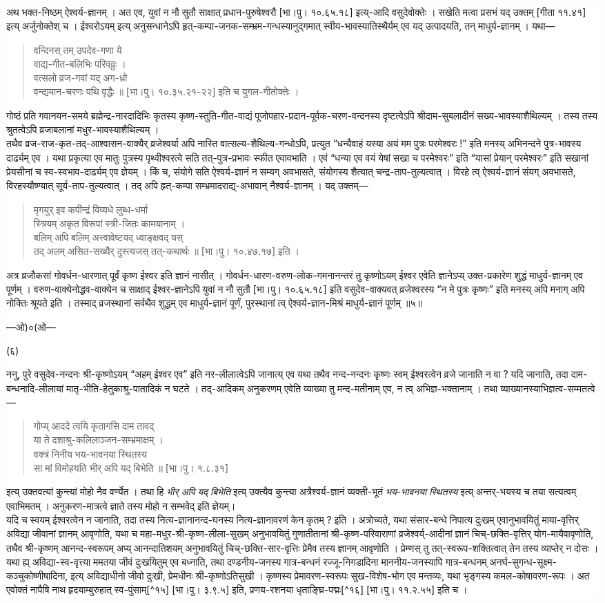 अथ भक्त-निष्ठम् ऐश्वर्य-ज्ञानम् । अत एव, युवां न नौ सुतौ साक्षात् प्रधान-पुरुषेश्वरौ [भा।पु। १०.६५.१८] इत्य्-आदि वसुदेवोक्तेः । सखेति मत्वा प्रसभं यद् उक्तम् [गीता ११.४१] इत्य् अर्जुनोक्तेश् च । ईश्वरोऽयम् इत्य् अनुसन्धानेऽपि हृत्-कम्पा-जनक-सम्भ्रम-गन्धस्यानुद्गमात् स्वीय-भावस्यातिस्थैर्यम् एव यद् उत्पादयति, तन् माधुर्य-ज्ञानम् । यथा—

> वन्दिनस् तम् उपदेव-गणा ये  
> वाद्य-गीत-बलिभिः परिवव्रुः ।  
> वत्सलो व्रज-गवां यद् अग-ध्रो  
> वन्द्यमान-चरणः पथि वृद्धैः ॥ [भा।पु। १०.३५.२१-२२] इति च युगल-गीतोक्तेः । 

गोष्ठं प्रति गवानयन-समये ब्रह्मेन्द्र-नारदादिभिः कृतस्य कृष्ण-स्तुति-गीत-वाद्यं पूजोपहार-प्रदान-पूर्वक-चरण-वन्दनस्य दृष्टत्वेऽपि श्रीदाम-सुबलादीनं सख्य-भावस्याशैथिल्यम् । तस्य तस्य श्रुतत्वेऽपि व्रजाबलानां मधुर-भावस्याशैथिल्यम् ।  
तथैव व्रज-राज-कृत-तद्-आश्वासन-वाक्यैर् व्रजेश्वर्या अपि नास्ति वात्सल्य-शैथिल्य-गन्धोऽपि, प्रत्युत “धन्यैवाहं यस्या अयं मम पुत्रः परमेश्वरः !” इति मनस्य् अभिनन्दने पुत्र-भावस्य दार्ढ्यम् एव । यथा प्रकृत्या एव मातुः पुत्रस्य पृथ्वीश्वरत्वे सति तत्-पुत्र-प्रभावः स्फीत एवावभाति । एवं “धन्या एव वयं येषां सखा च परमेश्वरः” इति “यासां प्रेयान् परमेश्वरः” इति सखानां प्रेयसीनां च स्व-स्वभाव-दार्ढ्यम् एव ज्ञेयम् । किं च, संयोगे सति ऐश्वर्य-ज्ञानं न सम्यग् अवभासते, संयोगस्य शैत्यात् चन्द्र-ताप-तुल्यत्वात् । विरहे त्व् ऐश्वर्य-ज्ञानं संयग् अवभासते, विरहस्यौष्ण्यात् सूर्य-ताप-तुल्यत्वात् । तद् अपि हृत्-कम्पा सम्भ्रमादराद्य्-अभावान् नैश्वर्य-ज्ञानम् । यद् उक्तम्—

> मृगयुर् इव कपीन्द्रं विव्यधे लुब्ध-धर्मा  
> स्त्रियम् अकृत विरूपां स्त्री-जितः कामयानाम् ।  
> बलिम् अपि बलिम् अत्त्वावेष्टयद् ध्वाङ्क्षवद् यस्  
> तद् अलम् असित-सख्यैर् दुस्त्यजस् तत्-कथार्थः ॥ [भा।पु। १०.४७.१७] इति । 

अत्र व्रजौकसां गोवर्धन-धारणात् पूर्वं कृष्ण ईश्वर इति ज्ञानं नासीत् । गोवर्धन-धारण-वरुण-लोक-गमनानन्तरं तु कृष्णोऽयम् ईश्वर एवेति ज्ञानेऽप्य् उक्त-प्रकारेण शुद्धं माधुर्य-ज्ञानम् एव पूर्णम् । वरुण-वाक्येनोद्धव-वाक्येन च साक्षाद् ईश्वर-ज्ञानेऽपि युवां न नौ सुतौ [भा।पु। १०.६५.१८] इति वसुदेव-वाक्यवत् व्रजेश्वरस्य “न मे पुत्रः कृष्णः” इति मनस्य् अपि मनाग् अपि नोक्तिः श्रूयते इति । तस्माद् व्रजस्थानां सर्वथैव शुद्धम् एव माधुर्य-ज्ञानं पूर्णं, पुरस्थानां त्व् ऐश्वर्य-ज्ञान-मिश्रं माधुर्य-ज्ञानं पूर्णम् ॥५॥

—ओ)०(ओ—

(६)

ननु, पुरे वसुदेव-नन्दनः श्री-कृष्णोऽयम् “अहम् ईश्वर एव” इति नर-लीलात्वेऽपि जानात्य् एव यथा तथैव नन्द-नन्दनः कृष्णः स्वम् ईश्वरत्वेन व्रजे जानाति न वा ? यदि जानाति, तदा दाम-बन्धनादि-लीलायां मातृ-भीति-हेतुकाश्रु-पातादिकं न घटते । तद्-आदिकम् अनुकरणम् एवेति व्याख्या तु मन्द-मतीनाम् एव, न त्व् अभिज्ञ-भक्तानाम् । तथा व्याख्यानस्याभिज्ञत्व-सम्मतत्वे—

> गोप्य् आददे त्वयि कृतागसि दाम तावद्  
> या ते दशाश्रु-कलिलाञ्जन-सम्भ्रमाक्षम् ।  
> वक्त्रं निनीय भय-भावनया स्थितस्य  
> सा मां विमोहयति भीर् अपि यद् बिभेति ॥ [भा।पु। १.८.३१]

इत्य् उक्तवत्यां कुन्त्यां मोहो नैव वर्ण्येत । तथा हि _भीर् अपि यद् बिभेति_ इत्य् उक्त्यैव कुन्त्या अत्रैश्वर्य-ज्ञानं व्यक्ती-भूतं _भय-भावनया_ _स्थितस्य_ इत्य् अन्तर्-भयस्य च तया सत्यत्वम् एवाभिमतम् । अनुकरण-मात्रत्वे ज्ञाते तस्य मोहो न सम्भवेद् इति ज्ञेयम्।  
यदि च स्वयम् ईश्वरत्वेन न जानाति, तदा तस्य नित्य-ज्ञानानन्द-घनस्य नित्य-ज्ञानावरणं केन कृतम् ? इति । अत्रोच्यते, यथा संसार-बन्धे निपात्य दुःखम् एवानुभावयितुं माया-वृत्तिर् अविद्या जीवानां ज्ञानम् आवृणोति, यथा च महा-मधुर-श्री-कृष्ण-लीला-सुखम् अनुभावयितुं गुणातीतानां श्री-कृष्ण-परिवाराणां व्रजेश्वर्य्-आदीनां ज्ञानं चिच्-छक्ति-वृत्तिर् योग-मायैवावृणोति, तथैव श्री-कृष्णम् आनन्द-स्वरूपम् अप्य् आनन्दातिशयम् अनुभावयितुं चिच्-छक्ति-सार-वृत्तिः प्रेमैव तस्य ज्ञानम् आवृणोति । प्रेम्णस् तु तत्-स्वरूप-शक्तित्वात् तेन तस्य व्याप्तेर् न दोसः । यथा ह्य् अविद्या-स्व-वृत्त्या ममतया जीवं दुःखयितुम् एव बध्नाति, तथा दण्डनीय-जनस्य गात्र-बन्धनं रज्जू-निगडादिना माननीय-जनस्यापि गात्र-बन्धनम् अनर्घ-सुगन्ध-सूक्ष्म-कञ्चुकोष्णीषादिना, इत्य् अविद्याधीनो जीवो दुःखी, प्रेमधीनः श्री-कृष्णोऽतिसुखी । कृष्णस्य प्रेमावरण-स्वरूपः सुख-विशेष-भोग एव मन्तव्यः, यथा भृङ्गस्य कमल-कोषावरण-रूपः । अत एवोक्तं नापैषि नाथ हृदयाम्बुरुहात् स्व-पुंसाम्[^१५] [भा।पु। ३.९.५] इति, प्रणय-रशनया धृताङ्घ्रि-पद्मः[^१६] [भा।पु। ११.२.५५] इति च । 
